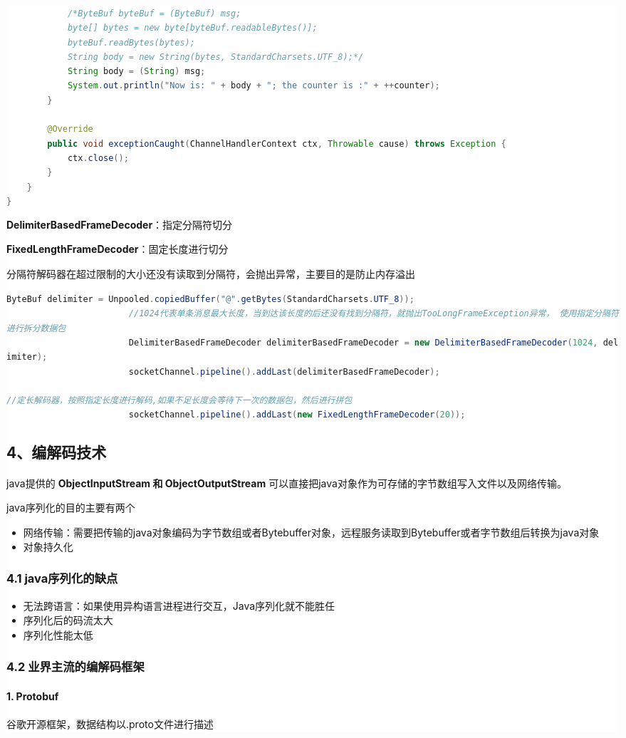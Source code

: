 ```java
            /*ByteBuf byteBuf = (ByteBuf) msg;
            byte[] bytes = new byte[byteBuf.readableBytes()];
            byteBuf.readBytes(bytes);
            String body = new String(bytes, StandardCharsets.UTF_8);*/
            String body = (String) msg;
            System.out.println("Now is: " + body + "; the counter is :" + ++counter);
        }

        @Override
        public void exceptionCaught(ChannelHandlerContext ctx, Throwable cause) throws Exception {
            ctx.close();
        }
    }
}
```

**DelimiterBasedFrameDecoder**：指定分隔符切分

**FixedLengthFrameDecoder**：固定长度进行切分

分隔符解码器在超过限制的大小还没有读取到分隔符，会抛出异常，主要目的是防止内存溢出

```java
ByteBuf delimiter = Unpooled.copiedBuffer("@".getBytes(StandardCharsets.UTF_8));
                        //1024代表单条消息最大长度，当到达该长度的后还没有找到分隔符，就抛出TooLongFrameException异常， 使用指定分隔符进行拆分数据包
                        DelimiterBasedFrameDecoder delimiterBasedFrameDecoder = new DelimiterBasedFrameDecoder(1024, delimiter);
                        socketChannel.pipeline().addLast(delimiterBasedFrameDecoder);

//定长解码器，按照指定长度进行解码,如果不足长度会等待下一次的数据包，然后进行拼包
                        socketChannel.pipeline().addLast(new FixedLengthFrameDecoder(20));
```

## 4、编解码技术

java提供的 **ObjectInputStream 和 ObjectOutputStream** 可以直接把java对象作为可存储的字节数组写入文件以及网络传输。

java序列化的目的主要有两个

- 网络传输：需要把传输的java对象编码为字节数组或者Bytebuffer对象，远程服务读取到Bytebuffer或者字节数组后转换为java对象
- 对象持久化

###  4.1 java序列化的缺点

- 无法跨语言：如果使用异构语言进程进行交互，Java序列化就不能胜任
- 序列化后的码流太大
- 序列化性能太低

### 4.2 业界主流的编解码框架

#### 1. Protobuf

谷歌开源框架，数据结构以.proto文件进行描述

